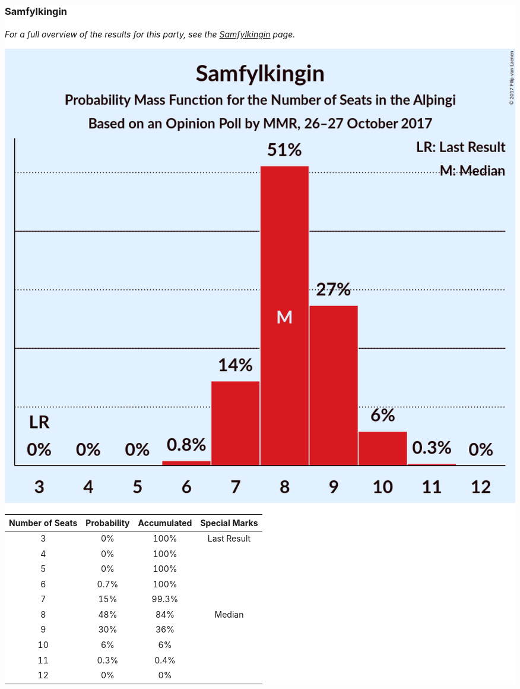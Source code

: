 ### Samfylkingin

*For a full overview of the results for this party, see the [Samfylkingin](party-samfylkingin.html) page.*

![Graph with seats probability mass function not yet produced](2017-10-27-MMR-seats-pmf-samfylkingin.png "Seats Probability Mass Function")

| Number of Seats | Probability | Accumulated | Special Marks |
|:---------------:|:-----------:|:-----------:|:-------------:|
| 3 | 0% | 100% | Last Result |
| 4 | 0% | 100% |  |
| 5 | 0% | 100% |  |
| 6 | 0.7% | 100% |  |
| 7 | 15% | 99.3% |  |
| 8 | 48% | 84% | Median |
| 9 | 30% | 36% |  |
| 10 | 6% | 6% |  |
| 11 | 0.3% | 0.4% |  |
| 12 | 0% | 0% |  |
